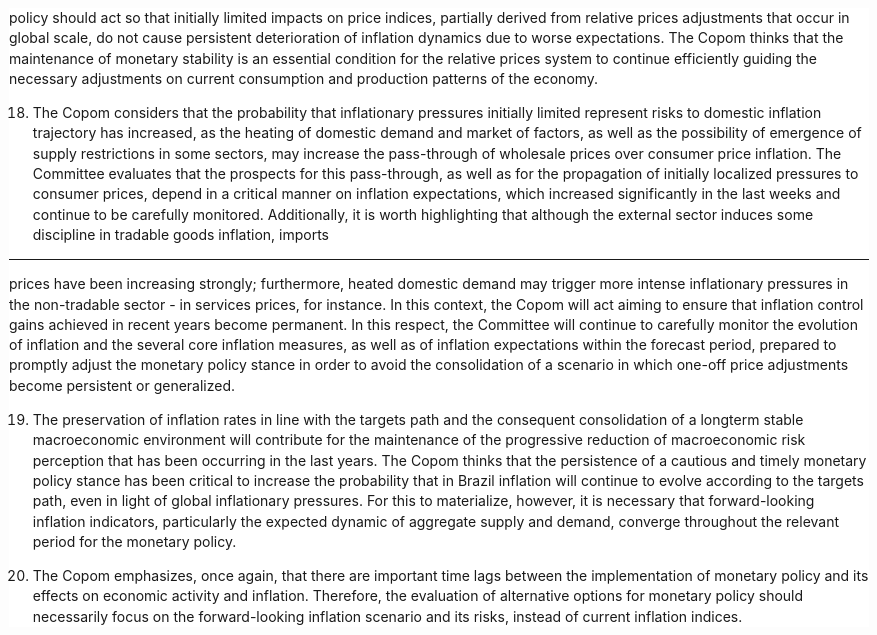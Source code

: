 policy should act so that initially limited impacts on price indices, partially derived from relative prices adjustments
that occur in global scale, do not cause persistent deterioration of inflation dynamics due to worse expectations.
The Copom thinks that the maintenance of monetary stability is an essential condition for the relative prices system
to continue efficiently guiding the necessary adjustments on current consumption and production patterns of the
economy.

18. The Copom considers that the probability that inflationary pressures initially limited represent risks to
domestic inflation trajectory has increased, as the heating of domestic demand and market of factors, as well as the
possibility of emergence of supply restrictions in some sectors, may increase the pass-through of wholesale prices
over consumer price inflation. The Committee evaluates that the prospects for this pass-through, as well as for the
propagation of initially localized pressures to consumer prices, depend in a critical manner on inflation
expectations, which increased significantly in the last weeks and continue to be carefully monitored. Additionally, it
is worth highlighting that although the external sector induces some discipline in tradable goods inflation, imports


-----

prices have been increasing strongly; furthermore, heated domestic demand may trigger more intense inflationary
pressures in the non-tradable sector - in services prices, for instance. In this context, the Copom will act aiming to
ensure that inflation control gains achieved in recent years become permanent. In this respect, the Committee will
continue to carefully monitor the evolution of inflation and the several core inflation measures, as well as of inflation
expectations within the forecast period, prepared to promptly adjust the monetary policy stance in order to avoid the
consolidation of a scenario in which one-off price adjustments become persistent or generalized.

19. The preservation of inflation rates in line with the targets path and the consequent consolidation of a longterm stable macroeconomic environment will contribute for the maintenance of the progressive reduction of
macroeconomic risk perception that has been occurring in the last years. The Copom thinks that the persistence of
a cautious and timely monetary policy stance has been critical to increase the probability that in Brazil inflation will
continue to evolve according to the targets path, even in light of global inflationary pressures. For this to
materialize, however, it is necessary that forward-looking inflation indicators, particularly the expected dynamic of
aggregate supply and demand, converge throughout the relevant period for the monetary policy.

20. The Copom emphasizes, once again, that there are important time lags between the implementation of
monetary policy and its effects on economic activity and inflation. Therefore, the evaluation of alternative options for
monetary policy should necessarily focus on the forward-looking inflation scenario and its risks, instead of current
inflation indices.
